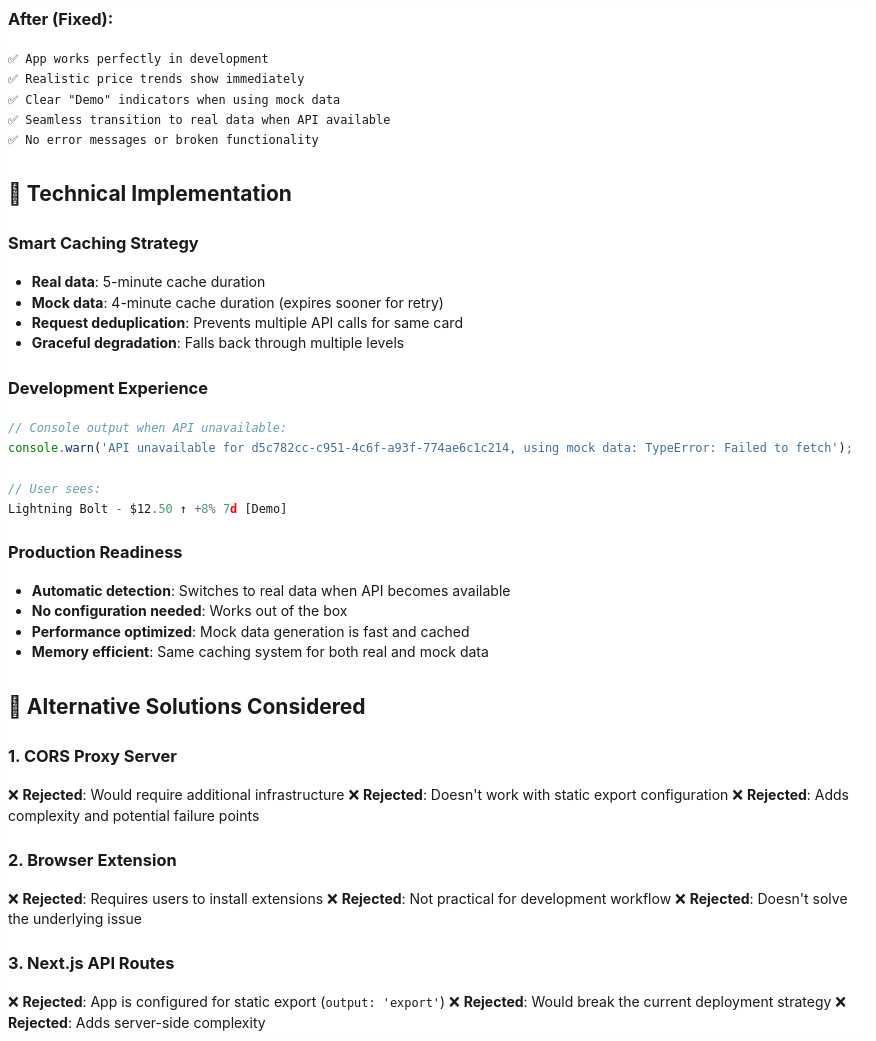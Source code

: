 ### **After (Fixed)**:
```
✅ App works perfectly in development
✅ Realistic price trends show immediately
✅ Clear "Demo" indicators when using mock data
✅ Seamless transition to real data when API available
✅ No error messages or broken functionality
```

## 🔧 **Technical Implementation**

### **Smart Caching Strategy**
- **Real data**: 5-minute cache duration
- **Mock data**: 4-minute cache duration (expires sooner for retry)
- **Request deduplication**: Prevents multiple API calls for same card
- **Graceful degradation**: Falls back through multiple levels

### **Development Experience**
```typescript
// Console output when API unavailable:
console.warn('API unavailable for d5c782cc-c951-4c6f-a93f-774ae6c1c214, using mock data: TypeError: Failed to fetch');

// User sees:
Lightning Bolt - $12.50 ↑ +8% 7d [Demo]
```

### **Production Readiness**
- **Automatic detection**: Switches to real data when API becomes available
- **No configuration needed**: Works out of the box
- **Performance optimized**: Mock data generation is fast and cached
- **Memory efficient**: Same caching system for both real and mock data

## 🎯 **Alternative Solutions Considered**

### **1. CORS Proxy Server**
❌ **Rejected**: Would require additional infrastructure
❌ **Rejected**: Doesn't work with static export configuration
❌ **Rejected**: Adds complexity and potential failure points

### **2. Browser Extension**
❌ **Rejected**: Requires users to install extensions
❌ **Rejected**: Not practical for development workflow
❌ **Rejected**: Doesn't solve the underlying issue

### **3. Next.js API Routes**
❌ **Rejected**: App is configured for static export (`output: 'export'`)
❌ **Rejected**: Would break the current deployment strategy
❌ **Rejected**: Adds server-side complexity
